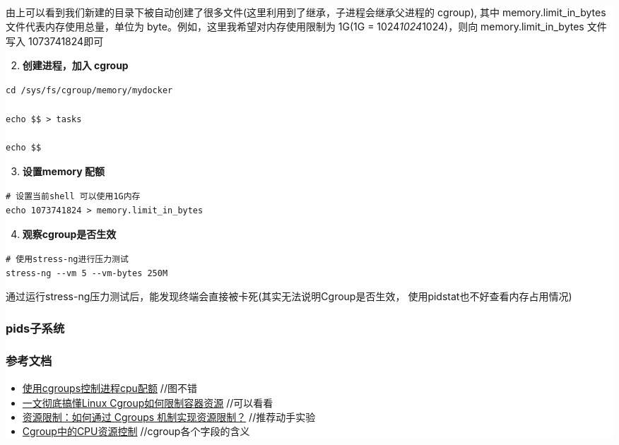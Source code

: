 由上可以看到我们新建的目录下被自动创建了很多文件(这里利用到了继承，子进程会继承父进程的 cgroup), 其中 memory.limit_in_bytes 文件代表内存使用总量，单位为 byte。例如，这里我希望对内存使用限制为 1G(1G = 1024*1024*1024)，则向 memory.limit_in_bytes 文件写入 1073741824即可

2. **创建进程，加入 cgroup**

```
cd /sys/fs/cgroup/memory/mydocker

echo $$ > tasks

echo $$
```

3. **设置memory 配额**

```
# 设置当前shell 可以使用1G内存
echo 1073741824 > memory.limit_in_bytes
```

4. **观察cgroup是否生效**

```
# 使用stress-ng进行压力测试
stress-ng --vm 5 --vm-bytes 250M
```

通过运行stress-ng压力测试后，能发现终端会直接被卡死(其实无法说明Cgroup是否生效， 使用pidstat也不好查看内存占用情况)

### pids子系统




### 参考文档

- [使用cgroups控制进程cpu配额](https://www.jianshu.com/p/66734cde7994)               //图不错
- [一文彻底搞懂Linux Cgroup如何限制容器资源](https://juejin.cn/post/6844904079076884493) 	 //可以看看
- [资源限制：如何通过 Cgroups 机制实现资源限制？](http://learn.lianglianglee.com/%E4%B8%93%E6%A0%8F/%E7%94%B1%E6%B5%85%E5%85%A5%E6%B7%B1%E5%90%83%E9%80%8F%20Docker-%E5%AE%8C/10%20%20%E8%B5%84%E6%BA%90%E9%99%90%E5%88%B6%EF%BC%9A%E5%A6%82%E4%BD%95%E9%80%9A%E8%BF%87%20Cgroups%20%E6%9C%BA%E5%88%B6%E5%AE%9E%E7%8E%B0%E8%B5%84%E6%BA%90%E9%99%90%E5%88%B6%EF%BC%9F.md)       //推荐动手实验
- [Cgroup中的CPU资源控制](https://zhuanlan.zhihu.com/p/346050404)       //cgroup各个字段的含义
